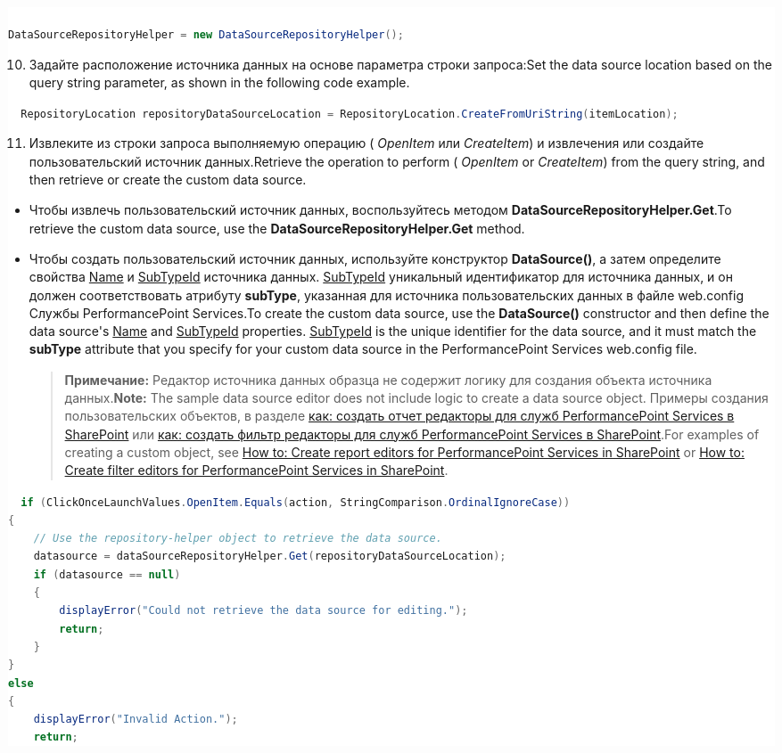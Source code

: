 ```cs
  
DataSourceRepositoryHelper = new DataSourceRepositoryHelper();
```

10. <span data-ttu-id="b7d4c-147">Задайте расположение источника данных на основе параметра строки запроса:</span><span class="sxs-lookup"><span data-stu-id="b7d4c-147">Set the data source location based on the query string parameter, as shown in the following code example.</span></span>
    
```cs
  RepositoryLocation repositoryDataSourceLocation = RepositoryLocation.CreateFromUriString(itemLocation);
```

11. <span data-ttu-id="b7d4c-148">Извлеките из строки запроса выполняемую операцию ( _OpenItem_ или _CreateItem_) и извлечения или создайте пользовательский источник данных.</span><span class="sxs-lookup"><span data-stu-id="b7d4c-148">Retrieve the operation to perform ( _OpenItem_ or _CreateItem_) from the query string, and then retrieve or create the custom data source.</span></span>
    
  - <span data-ttu-id="b7d4c-149">Чтобы извлечь пользовательский источник данных, воспользуйтесь методом **DataSourceRepositoryHelper.Get**.</span><span class="sxs-lookup"><span data-stu-id="b7d4c-149">To retrieve the custom data source, use the **DataSourceRepositoryHelper.Get** method.</span></span>
    
  
  - <span data-ttu-id="b7d4c-p114">Чтобы создать пользовательский источник данных, используйте конструктор **DataSource()**, а затем определите свойства [Name](https://msdn.microsoft.com/library/Microsoft.PerformancePoint.Scorecards.Element.Name.aspx) и [SubTypeId](https://msdn.microsoft.com/library/Microsoft.PerformancePoint.Scorecards.DataSource.SubTypeId.aspx) источника данных. [SubTypeId](https://msdn.microsoft.com/library/Microsoft.PerformancePoint.Scorecards.DataSource.SubTypeId.aspx)  уникальный идентификатор для источника данных, и он должен соответствовать атрибуту **subType**, указанная для источника пользовательских данных в файле web.config Службы PerformancePoint Services.</span><span class="sxs-lookup"><span data-stu-id="b7d4c-p114">To create the custom data source, use the **DataSource()** constructor and then define the data source's [Name](https://msdn.microsoft.com/library/Microsoft.PerformancePoint.Scorecards.Element.Name.aspx) and [SubTypeId](https://msdn.microsoft.com/library/Microsoft.PerformancePoint.Scorecards.DataSource.SubTypeId.aspx) properties. [SubTypeId](https://msdn.microsoft.com/library/Microsoft.PerformancePoint.Scorecards.DataSource.SubTypeId.aspx) is the unique identifier for the data source, and it must match the **subType** attribute that you specify for your custom data source in the PerformancePoint Services web.config file.</span></span>
    
    > <span data-ttu-id="b7d4c-152">**Примечание:** Редактор источника данных образца не содержит логику для создания объекта источника данных.</span><span class="sxs-lookup"><span data-stu-id="b7d4c-152">**Note:** The sample data source editor does not include logic to create a data source object.</span></span> <span data-ttu-id="b7d4c-153">Примеры создания пользовательских объектов, в разделе [как: создать отчет редакторы для служб PerformancePoint Services в SharePoint](how-to-create-report-editors-for-performancepoint-services-in-sharepoint.md) или [как: создать фильтр редакторы для служб PerformancePoint Services в SharePoint](how-to-create-filter-editors-for-performancepoint-services-in-sharepoint.md).</span><span class="sxs-lookup"><span data-stu-id="b7d4c-153">For examples of creating a custom object, see  [How to: Create report editors for PerformancePoint Services in SharePoint](how-to-create-report-editors-for-performancepoint-services-in-sharepoint.md) or [How to: Create filter editors for PerformancePoint Services in SharePoint](how-to-create-filter-editors-for-performancepoint-services-in-sharepoint.md).</span></span> 

```cs
  if (ClickOnceLaunchValues.OpenItem.Equals(action, StringComparison.OrdinalIgnoreCase))
{
    // Use the repository-helper object to retrieve the data source.
    datasource = dataSourceRepositoryHelper.Get(repositoryDataSourceLocation);
    if (datasource == null)
    {
        displayError("Could not retrieve the data source for editing.");
        return;
    }
}
else
{
    displayError("Invalid Action.");
    return;
```